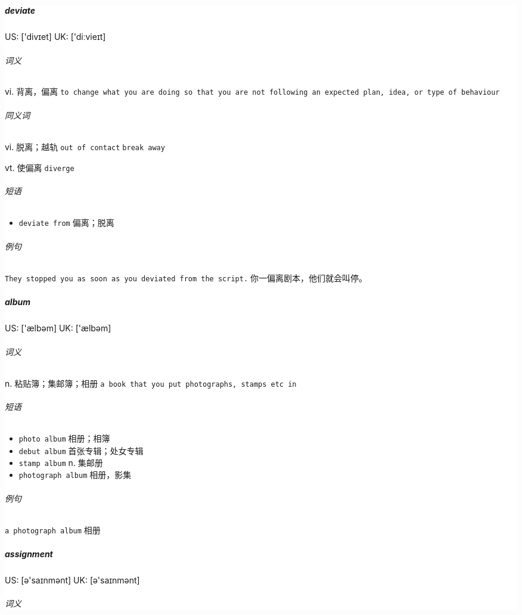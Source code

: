 
##### deviate

US: ['divɪet]
UK: ['diːvieɪt]

###### 词义

vi. 背离，偏离
`to change what you are doing so that you are not following an expected plan, idea, or type of behaviour`

###### 同义词

vi. 脱离；越轨
`out of contact` `break away`

vt. 使偏离
`diverge`


###### 短语

- `deviate from` 偏离；脱离

###### 例句

`They stopped you as soon as you deviated from the script.`
你一偏离剧本，他们就会叫停。


##### album

US: ['ælbəm]
UK: ['ælbəm]

###### 词义

n. 粘贴簿；集邮簿；相册
`a book that you put photographs, stamps etc in`

###### 短语

- `photo album` 相册；相簿
- `debut album` 首张专辑；处女专辑
- `stamp album` n. 集邮册
- `photograph album` 相册，影集

###### 例句

`a photograph album`
相册


##### assignment

US: [ə'saɪnmənt]
UK: [ə'saɪnmənt]

###### 词义
